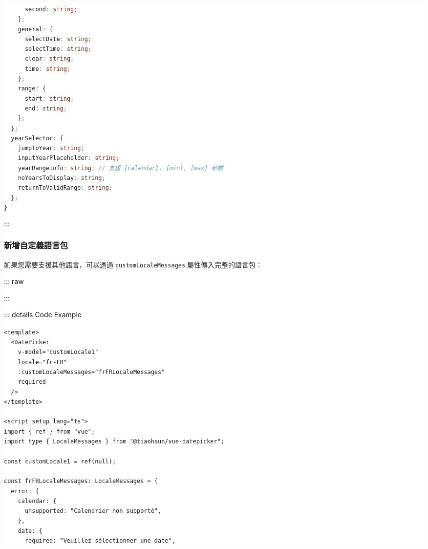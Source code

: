 ```typescript
      second: string;
    };
    general: {
      selectDate: string;
      selectTime: string;
      clear: string;
      time: string;
    };
    range: {
      start: string;
      end: string;
    };
  };
  yearSelector: {
    jumpToYear: string;
    inputYearPlaceholder: string;
    yearRangeInfo: string; // 支援 {calendar}, {min}, {max} 參數
    noYearsToDisplay: string;
    returnToValidRange: string;
  };
}
```

:::

### 新增自定義語言包

如果您需要支援其他語言，可以透過 `customLocaleMessages` 屬性傳入完整的語言包：

::: raw

<div class="space-y-4">
  <DatePicker
    v-model="customLocale1"
    locale="fr-FR"
    :customLocaleMessages="frFRLocaleMessages"
    required
  />
</div>
:::

::: details Code Example

```vue
<template>
  <DatePicker
    v-model="customLocale1"
    locale="fr-FR"
    :customLocaleMessages="frFRLocaleMessages"
    required
  />
</template>

<script setup lang="ts">
import { ref } from "vue";
import type { LocaleMessages } from "@tiaohsun/vue-datepicker";

const customLocale1 = ref(null);

const frFRLocaleMessages: LocaleMessages = {
  error: {
    calendar: {
      unsupported: "Calendrier non supporté",
    },
    date: {
      required: "Veuillez sélectionner une date",
```